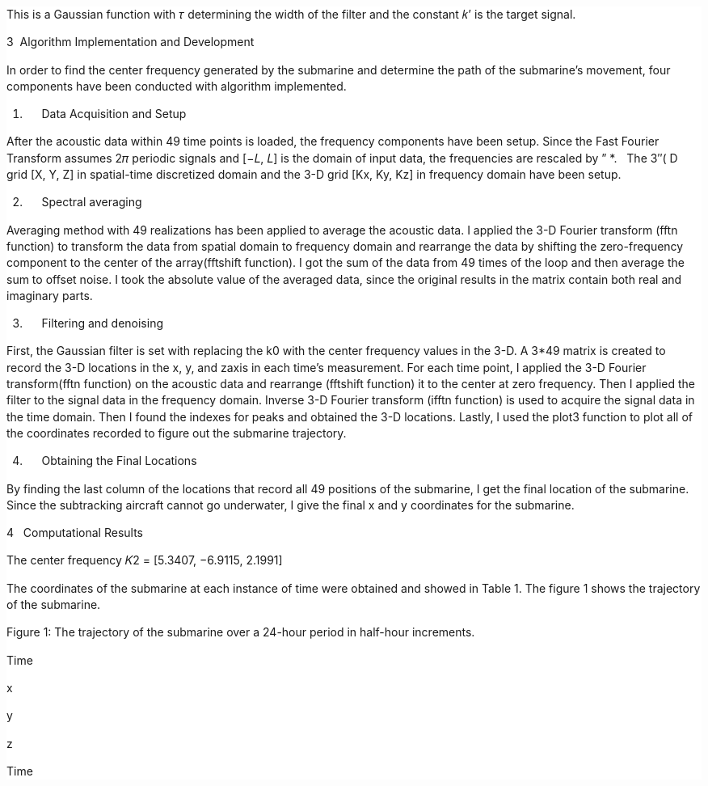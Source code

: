 This is a Gaussian function with 𝜏 determining the width of the filter and the constant 𝑘’ is the target signal.

3 &nbsp;Algorithm Implementation and Development

In order to find the center frequency generated by the submarine and determine the path of the submarine’s movement, four components have been conducted with algorithm implemented.

1. &nbsp; &nbsp; &nbsp;Data Acquisition and Setup

After the acoustic data within 49 time points is loaded, the frequency components have been setup. Since the Fast Fourier Transform assumes 2𝜋 periodic signals and [−𝐿, 𝐿] is the domain of input data, the frequencies are rescaled by ” *. &nbsp; The 3″( D grid [X, Y, Z] in spatial-time discretized domain and the 3-D grid [Kx, Ky, Kz] in frequency domain have been setup.

2. &nbsp; &nbsp; &nbsp;Spectral averaging

Averaging method with 49 realizations has been applied to average the acoustic data. I applied the 3-D Fourier transform (fftn function) to transform the data from spatial domain to frequency domain and rearrange the data by shifting the zero-frequency component to the center of the array(fftshift function). I got the sum of the data from 49 times of the loop and then average the sum to offset noise. I took the absolute value of the averaged data, since the original results in the matrix contain both real and imaginary parts.

3. &nbsp; &nbsp; &nbsp;Filtering and denoising

First, the Gaussian filter is set with replacing the k0 with the center frequency values in the 3-D. A 3*49 matrix is created to record the 3-D locations in the x, y, and zaxis in each time’s measurement. For each time point, I applied the 3-D Fourier transform(fftn function) on the acoustic data and rearrange (fftshift function) it to the center at zero frequency. Then I applied the filter to the signal data in the frequency domain. Inverse 3-D Fourier transform (ifftn function) is used to acquire the signal data in the time domain. Then I found the indexes for peaks and obtained the 3-D locations. Lastly, I used the plot3 function to plot all of the coordinates recorded to figure out the submarine trajectory.

4. &nbsp; &nbsp; &nbsp;Obtaining the Final Locations

By finding the last column of the locations that record all 49 positions of the submarine, I get the final location of the submarine. Since the subtracking aircraft cannot go underwater, I give the final x and y coordinates for the submarine.

4 &nbsp; Computational Results

The center frequency 𝐾2 = [5.3407, −6.9115, 2.1991]

The coordinates of the submarine at each instance of time were obtained and showed in Table 1. The figure 1 shows the trajectory of the submarine.

Figure 1: The trajectory of the submarine over a 24-hour period in half-hour increments.

Time

x

y

z

Time
